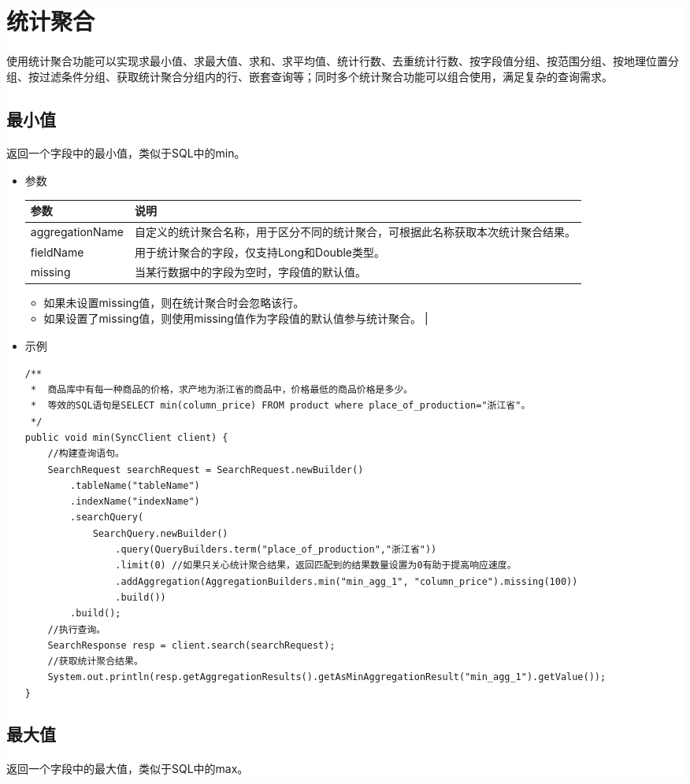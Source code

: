 # 统计聚合

使用统计聚合功能可以实现求最小值、求最大值、求和、求平均值、统计行数、去重统计行数、按字段值分组、按范围分组、按地理位置分组、按过滤条件分组、获取统计聚合分组内的行、嵌套查询等；同时多个统计聚合功能可以组合使用，满足复杂的查询需求。

## 最小值

返回一个字段中的最小值，类似于SQL中的min。

-   参数

    |参数|说明|
    |--|--|
    |aggregationName|自定义的统计聚合名称，用于区分不同的统计聚合，可根据此名称获取本次统计聚合结果。|
    |fieldName|用于统计聚合的字段，仅支持Long和Double类型。|
    |missing|当某行数据中的字段为空时，字段值的默认值。

    -   如果未设置missing值，则在统计聚合时会忽略该行。
    -   如果设置了missing值，则使用missing值作为字段值的默认值参与统计聚合。 |

-   示例

    ```
    /**
     *  商品库中有每一种商品的价格，求产地为浙江省的商品中，价格最低的商品价格是多少。
     *  等效的SQL语句是SELECT min(column_price) FROM product where place_of_production="浙江省"。
     */
    public void min(SyncClient client) {
        //构建查询语句。
        SearchRequest searchRequest = SearchRequest.newBuilder()
            .tableName("tableName")
            .indexName("indexName")
            .searchQuery(
                SearchQuery.newBuilder()
                    .query(QueryBuilders.term("place_of_production","浙江省"))
                    .limit(0) //如果只关心统计聚合结果，返回匹配到的结果数量设置为0有助于提高响应速度。
                    .addAggregation(AggregationBuilders.min("min_agg_1", "column_price").missing(100))
                    .build())
            .build();
        //执行查询。
        SearchResponse resp = client.search(searchRequest);
        //获取统计聚合结果。
        System.out.println(resp.getAggregationResults().getAsMinAggregationResult("min_agg_1").getValue());
    }
    ```


## 最大值

返回一个字段中的最大值，类似于SQL中的max。
